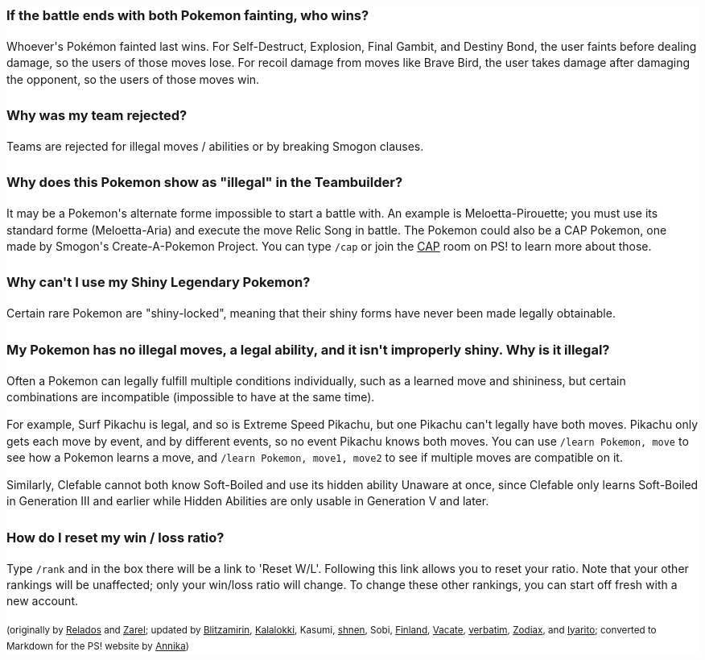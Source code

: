 ### If the battle ends with both Pokemon fainting, who wins?

Whoever's Pokémon fainted last wins. For Self-Destruct, Explosion, Final Gambit, and Destiny Bond, the user faints before dealing damage, so the users of those moves lose. For recoil damage from moves like Brave Bird, the user takes damage after damaging the opponent, so the users of those moves win.

### Why was my team rejected?

Teams are rejected for illegal moves / abilities or by breaking Smogon clauses.

### Why does this Pokemon show as "illegal" in the Teambuilder?

It may be a Pokemon's alternate forme impossible to start a battle with. An example is Meloetta-Pirouette; you must use its standard forme (Meloetta-Aria) and execute the move Relic Song in battle. The Pokemon could also be a CAP Pokemon, one made by Smogon's Create-A-Pokemon Project. You can type `/cap` or join the [CAP](https://psim.us/cap) room on PS! to learn more about those.

### Why can't I use my Shiny Legendary Pokemon?

Certain rare Pokemon are "shiny-locked", meaning that their shiny forms have never been made legally obtainable.

### My Pokemon has no illegal moves, a legal ability, and it isn't improperly shiny. Why is it illegal?

Often a Pokemon can legally fulfill multiple conditions individually, such as a learned move and shininess, but certain combinations are incompatible (impossible to have at the same time).

For example, Surf Pikachu is legal, and so is Extreme Speed Pikachu, but one Pikachu can't legally have both moves. Pikachu only gets each move by event, and by different events, so no event Pikachu knows both moves. You can use `/learn Pokemon, move` to see how a Pokemon learns a move, and `/learn Pokemon, move1, move2` to see if multiple moves are compatible on it.

Similarly, Clefable cannot both know Soft-Boiled and use its hidden ability Unaware at once, since Clefable only learns Soft-Boiled in Generation III and earlier while Hidden Abilities are only usable in Generation V and later.

### How do I reset my win / loss ratio?

Type `/rank` and in the box there will be a link to 'Reset W/L'. Following this link allows you to reset your ratio. Note that your other rankings will be unaffected; only your win/loss ratio will change. To change these other rankings, you can start off fresh with a new account.

<small>(originally by [Relados](https://www.smogon.com/forums/members/relados.148715/) and [Zarel](https://www.smogon.com/forums/members/zarel.102803/); updated by [Blitzamirin](https://www.smogon.com/forums/members/blitzamirin.101585/), [Kalalokki](https://www.smogon.com/forums/members/kalalokki.199661/), Kasumi, [shnen](https://www.smogon.com/forums/members/shnen.107178/), Sobi, [Finland](https://www.smogon.com/forums/members/finland.517429/), [Vacate](https://www.smogon.com/forums/members/vacate.189371/), [verbatim](https://www.smogon.com/forums/members/verbatim.93103/), [Zodiax](https://www.smogon.com/forums/members/zodiax.202547/), and [Iyarito](https://www.smogon.com/forums/members/iyarito.219578/); converted to Markdown for the PS! website by [Annika](https://www.smogon.com/forums/members/annika.434112/))</small>
